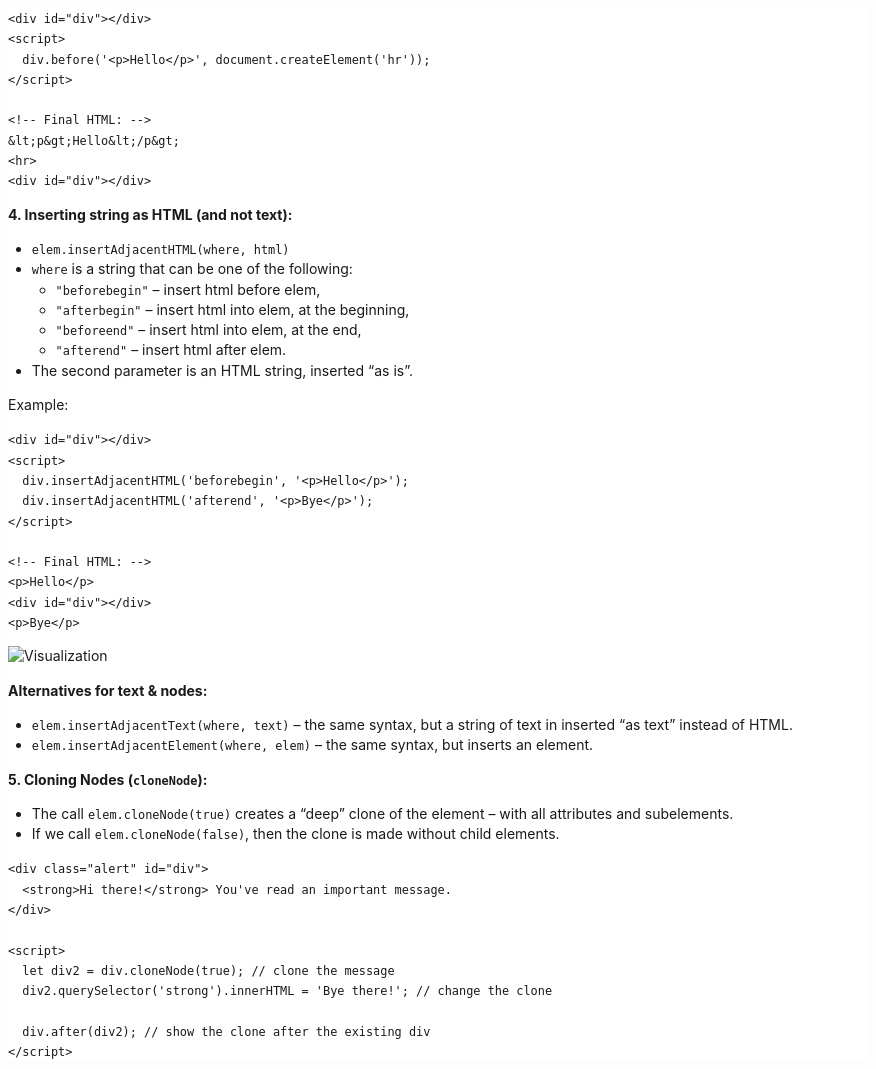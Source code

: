 ```htmlmixed=
<div id="div"></div>
<script>
  div.before('<p>Hello</p>', document.createElement('hr'));
</script>

<!-- Final HTML: -->
&lt;p&gt;Hello&lt;/p&gt;
<hr>
<div id="div"></div>
```

**4. Inserting string as HTML (and not text):**
- `elem.insertAdjacentHTML(where, html)`
- `where` is a string that can be one of the following:
    - `"beforebegin"` – insert html before elem,
    - `"afterbegin"` – insert html into elem, at the beginning,
    - `"beforeend"` – insert html into elem, at the end,
    - `"afterend"` – insert html after elem.
- The second parameter is an HTML string, inserted “as is”.

Example:
```htmlmixed=
<div id="div"></div>
<script>
  div.insertAdjacentHTML('beforebegin', '<p>Hello</p>');
  div.insertAdjacentHTML('afterend', '<p>Bye</p>');
</script>

<!-- Final HTML: -->
<p>Hello</p>
<div id="div"></div>
<p>Bye</p>
```

![Visualization](http://javascript.info/article/modifying-document/insert-adjacent@2x.png)


**Alternatives for text & nodes:**
- `elem.insertAdjacentText(where, text)` – the same syntax, but a string of text in inserted “as text” instead of HTML.
- `elem.insertAdjacentElement(where, elem)` – the same syntax, but inserts an element.

**5. Cloning Nodes (`cloneNode`):**
- The call `elem.cloneNode(true)` creates a “deep” clone of the element – with all attributes and subelements.
-  If we call `elem.cloneNode(false)`, then the clone is made without child elements.


```htmlmixed=
<div class="alert" id="div">
  <strong>Hi there!</strong> You've read an important message.
</div>

<script>
  let div2 = div.cloneNode(true); // clone the message
  div2.querySelector('strong').innerHTML = 'Bye there!'; // change the clone

  div.after(div2); // show the clone after the existing div
</script>
```
